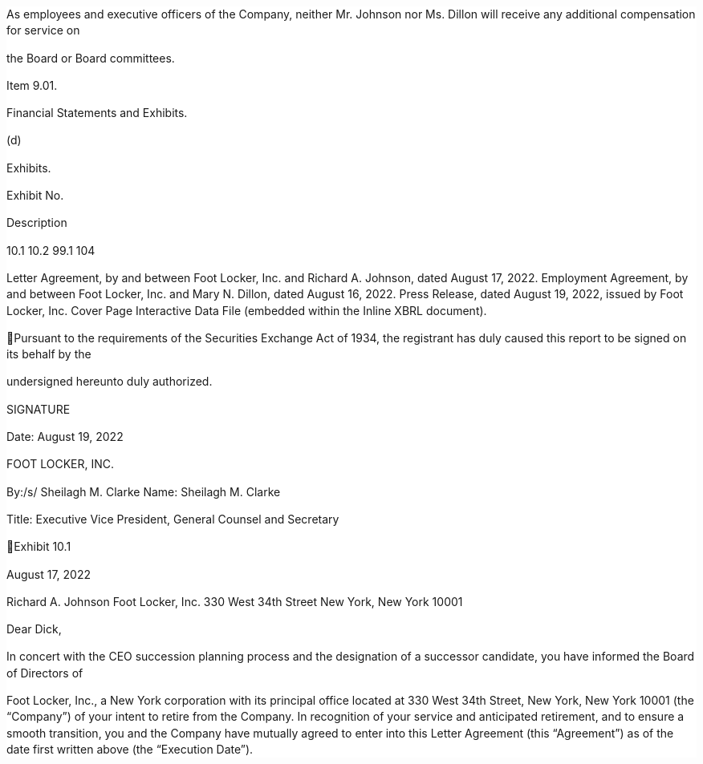 As employees and executive officers of the Company, neither Mr. Johnson nor Ms. Dillon will receive any additional compensation for service on

the Board or Board committees.

 Item 9.01.

Financial Statements and Exhibits.

 (d)

Exhibits.

Exhibit No.

Description

10.1
10.2
99.1
104

Letter Agreement, by and between Foot Locker, Inc. and Richard A. Johnson, dated August 17, 2022.
Employment Agreement, by and between Foot Locker, Inc. and Mary N. Dillon, dated August 16, 2022.
Press Release, dated August 19, 2022, issued by Foot Locker, Inc.
Cover Page Interactive Data File (embedded within the Inline XBRL document).

Pursuant to the requirements of the Securities Exchange Act of 1934, the registrant has duly caused this report to be signed on its behalf by the

undersigned hereunto duly authorized.

SIGNATURE

Date: August 19, 2022

FOOT LOCKER, INC.

By:/s/ Sheilagh M. Clarke
  Name: Sheilagh M. Clarke

Title: Executive Vice President, General Counsel and Secretary

Exhibit 10.1

August 17, 2022

Richard A. Johnson
Foot Locker, Inc.
330 West 34th Street
New York, New York 10001

Dear Dick,

In concert with the CEO succession planning process and the designation of a successor candidate, you have informed the Board of Directors of

Foot Locker, Inc., a New York corporation with its principal office located at 330 West 34th Street, New York, New York 10001 (the “Company”) of your
intent to retire from the Company. In recognition of your service and anticipated retirement, and to ensure a smooth transition, you and the Company have
mutually agreed to enter into this Letter Agreement (this “Agreement”) as of the date first written above (the “Execution Date”).
